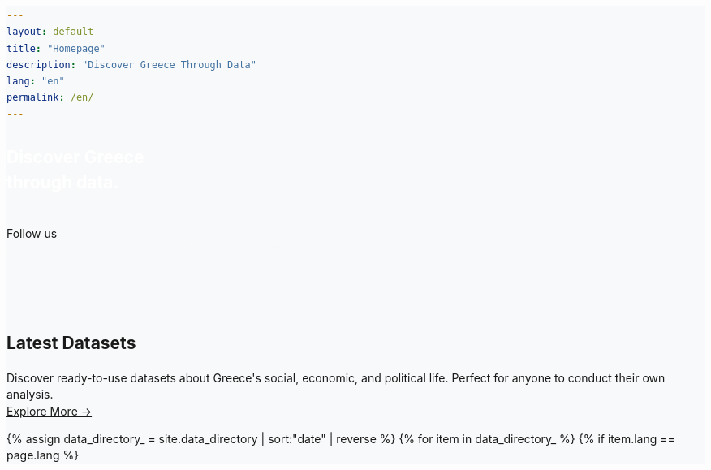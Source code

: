 ```yaml
---
layout: default
title: "Homepage"
description: "Discover Greece Through Data"
lang: "en"
permalink: /en/
---
```


<style>
body {
background:#F8F9FA;
}
</style>

<section class="bg-half-260 d-table w-100" style="background: url('{{ site.baseurl }}/assets/bg.webp') center center;">
    <div class="bg-overlay"></div>
    <div class="container">
        <div class="row justify-content-center">
            <div class="col-12 text-center">
                <div class="title-heading mt-4">
                    <div class="content">
                        <h1 style="color:white;">Discover Greece<br> through data.</h1>
                        <br>
                        <a class="btn-custom" href="https://dataforgreececom.substack.com/subscribe" method="get" target="_blank">Follow us</a>
                    </div>
                </div>
            </div><!--end col-->
        </div><!--end row-->
    </div> <!--end container-->

</section>
<div class="position-relative">
    <div class="shape overflow-hidden text-color-white">
        <svg viewBox="0 0 2880 48" fill="none" xmlns="http://www.w3.org/2000/svg">
            <path d="M0 48H1437.5H2880V0H2160C1442.5 52 720 0 720 0H0V48Z" fill="#F8F9FA"></path>
        </svg>
    </div>
</div>


<section class="pb-2 bg-light">
 <div class="container pb-3" style="padding-top:60px;">
                <div class="row justify-content-center">
                    <div class="col-12">
                        <div class="section-title text-center mb-2">
                            <h2 class="mb-4">Latest Datasets</h2>
                            <p class="text-muted mx-auto para-desc">Discover ready-to-use datasets about Greece's social, economic, and political life. Perfect for anyone to conduct their own analysis.
                             <br><a href="/en/data-directory">Explore More &rarr;</a></p>                        
                            </div>
                    </div><!--end col-->
                </div><!--end row-->
                <div class="row justify-content-center pt-3">
                    <div class="col-lg-12">
                        <div class="tiny-two-item">
                                {% assign data_directory_ = site.data_directory | sort:"date" | reverse %}
                                {% for item in data_directory_ %}
                                {% if item.lang == page.lang %}
                                    <div class="tiny-slide">
                                            <div class="card blog-primary rounded border-0 shadow overflow-hidden">
                                                <div class="row align-items-center g-0">
                                                    <div class="col-md-6">